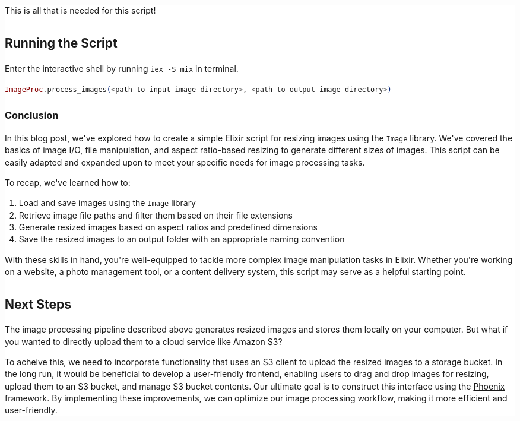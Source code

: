 This is all that is needed for this script!


## Running the Script

Enter the interactive shell by running `iex -S mix` in terminal. 

```elixir
ImageProc.process_images(<path-to-input-image-directory>, <path-to-output-image-directory>)
```



### Conclusion

In this blog post, we've explored how to create a simple Elixir script for resizing images using the `Image` library. We've covered the basics of image I/O, file manipulation, and aspect ratio-based resizing to generate different sizes of images. This script can be easily adapted and expanded upon to meet your specific needs for image processing tasks.

To recap, we've learned how to:

1. Load and save images using the `Image` library
2. Retrieve image file paths and filter them based on their file extensions
3. Generate resized images based on aspect ratios and predefined dimensions
4. Save the resized images to an output folder with an appropriate naming convention

With these skills in hand, you're well-equipped to tackle more complex image manipulation tasks in Elixir. Whether you're working on a website, a photo management tool, or a content delivery system, this script may serve as a helpful starting point. 


## Next Steps

The image processing pipeline described above generates resized images and stores them locally on your computer. But what if you wanted to directly upload them to a cloud service like Amazon S3? 

To acheive this, we need to incorporate functionality that uses an S3 client to upload the resized images to a storage bucket. In the long run, it would be beneficial to develop a user-friendly frontend, enabling users to drag and drop images for resizing, upload them to an S3 bucket, and manage S3 bucket contents. Our ultimate goal is to construct this interface using the [Phoenix](https://www.phoenixframework.org/) framework. By implementing these improvements, we can optimize our image processing workflow, making it more efficient and user-friendly.
